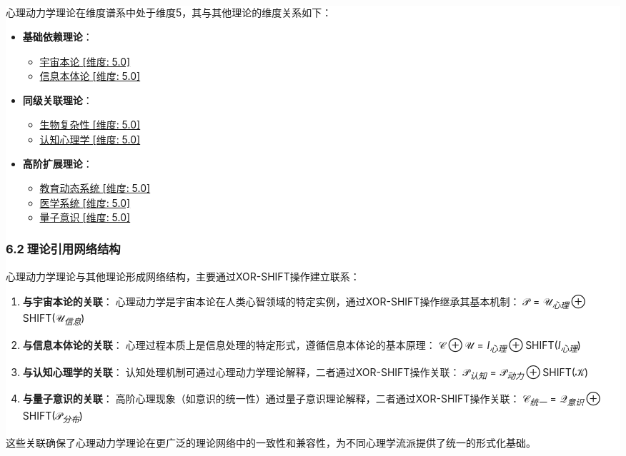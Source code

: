 心理动力学理论在维度谱系中处于维度5，其与其他理论的维度关系如下：

- **基础依赖理论**：
  - [宇宙本论 [维度: 5.0]](formal_theory_cosmic_ontology.md)
  - [信息本体论 [维度: 5.0]](formal_theory_information_ontology.md)

- **同级关联理论**：
  - [生物复杂性 [维度: 5.0]](formal_theory_biological_complexity.md)
  - [认知心理学 [维度: 5.0]](formal_theory_cognitive_psychology.md)

- **高阶扩展理论**：
  - [教育动态系统 [维度: 5.0]](formal_theory_education_dynamics.md)
  - [医学系统 [维度: 5.0]](formal_theory_medical_systems.md)
  - [量子意识 [维度: 5.0]](formal_theory_quantum_consciousness.md)

### 6.2 理论引用网络结构

心理动力学理论与其他理论形成网络结构，主要通过XOR-SHIFT操作建立联系：

1. **与宇宙本论的关联**：
   心理动力学是宇宙本论在人类心智领域的特定实例，通过XOR-SHIFT操作继承其基本机制：
   $`\mathcal{P} = \mathcal{U}_{心理} \oplus \text{SHIFT}(\mathcal{U}_{信息})`$

2. **与信息本体论的关联**：
   心理过程本质上是信息处理的特定形式，遵循信息本体论的基本原理：
   $`\mathcal{C} \oplus \mathcal{U} = I_{心理} \oplus \text{SHIFT}(I_{心理})`$

3. **与认知心理学的关联**：
   认知处理机制可通过心理动力学理论解释，二者通过XOR-SHIFT操作关联：
   $`\mathcal{P}_{认知} = \mathcal{P}_{动力} \oplus \text{SHIFT}(\mathcal{K})`$

4. **与量子意识的关联**：
   高阶心理现象（如意识的统一性）通过量子意识理论解释，二者通过XOR-SHIFT操作关联：
   $`\mathcal{C}_{统一} = \mathcal{Q}_{意识} \oplus \text{SHIFT}(\mathcal{P}_{分布})`$

这些关联确保了心理动力学理论在更广泛的理论网络中的一致性和兼容性，为不同心理学流派提供了统一的形式化基础。 